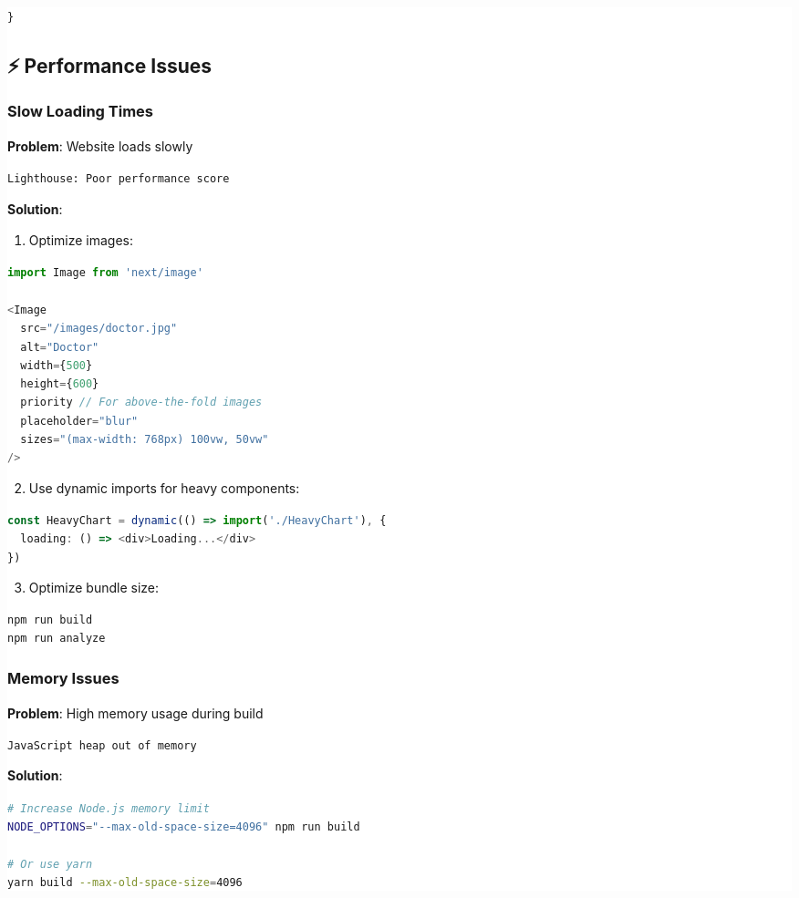 ```typescript
}
```

## ⚡ Performance Issues

### Slow Loading Times

**Problem**: Website loads slowly
```
Lighthouse: Poor performance score
```

**Solution**:
1. Optimize images:
```typescript
import Image from 'next/image'

<Image
  src="/images/doctor.jpg"
  alt="Doctor"
  width={500}
  height={600}
  priority // For above-the-fold images
  placeholder="blur"
  sizes="(max-width: 768px) 100vw, 50vw"
/>
```

2. Use dynamic imports for heavy components:
```typescript
const HeavyChart = dynamic(() => import('./HeavyChart'), {
  loading: () => <div>Loading...</div>
})
```

3. Optimize bundle size:
```bash
npm run build
npm run analyze
```

### Memory Issues

**Problem**: High memory usage during build
```
JavaScript heap out of memory
```

**Solution**:
```bash
# Increase Node.js memory limit
NODE_OPTIONS="--max-old-space-size=4096" npm run build

# Or use yarn
yarn build --max-old-space-size=4096
```
